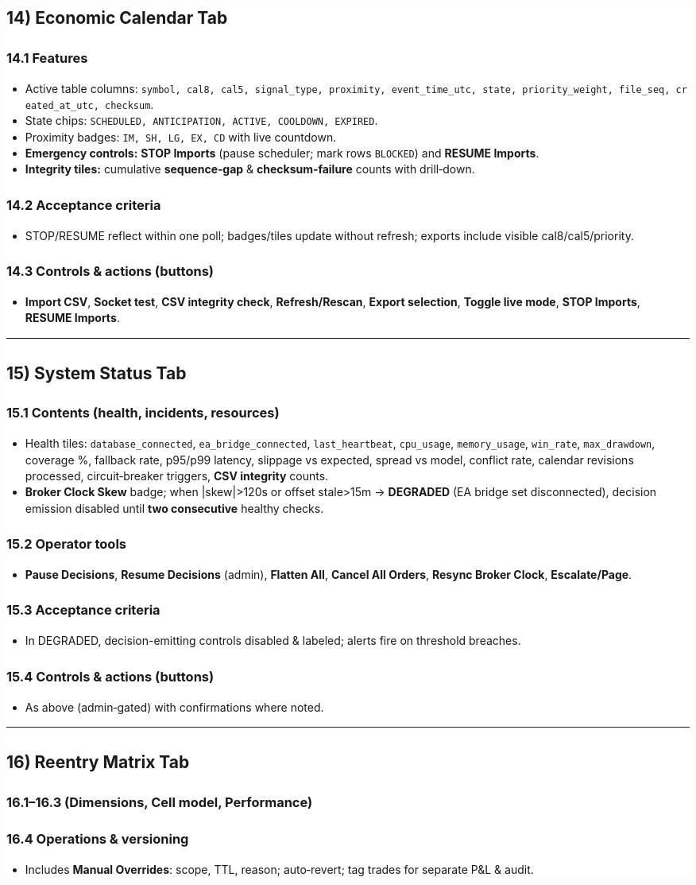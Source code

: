 
## 14) Economic Calendar Tab
### 14.1 Features
- Active table columns: `symbol, cal8, cal5, signal_type, proximity, event_time_utc, state, priority_weight, file_seq, created_at_utc, checksum`.
- State chips: `SCHEDULED, ANTICIPATION, ACTIVE, COOLDOWN, EXPIRED`.
- Proximity badges: `IM, SH, LG, EX, CD` with live countdown.
- **Emergency controls:** **STOP Imports** (pause scheduler; mark rows `BLOCKED`) and **RESUME Imports**.
- **Integrity tiles:** cumulative **sequence‑gap** & **checksum‑failure** counts with drill‑down.

### 14.2 Acceptance criteria
- STOP/RESUME reflect within one poll; badges/tiles update without refresh; exports include visible cal8/cal5/priority.

### 14.3 Controls & actions (buttons)
- **Import CSV**, **Socket test**, **CSV integrity check**, **Refresh/Rescan**, **Export selection**, **Toggle live mode**, **STOP Imports**, **RESUME Imports**.

---

## 15) System Status Tab
### 15.1 Contents (health, incidents, resources)
- Health tiles: `database_connected`, `ea_bridge_connected`, `last_heartbeat`, `cpu_usage`, `memory_usage`, `win_rate`, `max_drawdown`, coverage %, fallback rate, p95/p99 latency, slippage vs expected, spread vs model, conflict rate, calendar revisions processed, circuit‑breaker triggers, **CSV integrity** counts.
- **Broker Clock Skew** badge; when |skew|>120s or offset stale>15m → **DEGRADED** (EA bridge set disconnected), decision emission disabled until **two consecutive** healthy checks.

### 15.2 Operator tools
- **Pause Decisions**, **Resume Decisions** (admin), **Flatten All**, **Cancel All Orders**, **Resync Broker Clock**, **Escalate/Page**.

### 15.3 Acceptance criteria
- In DEGRADED, decision-emitting controls disabled & labeled; alerts fire on threshold breaches.

### 15.4 Controls & actions (buttons)
- As above (admin‑gated) with confirmations where noted.

---

## 16) Reentry Matrix Tab
### 16.1–16.3 (Dimensions, Cell model, Performance)
### 16.4 Operations & versioning
- Includes **Manual Overrides**: scope, TTL, reason; auto‑revert; tag trades for separate P&L & audit.
